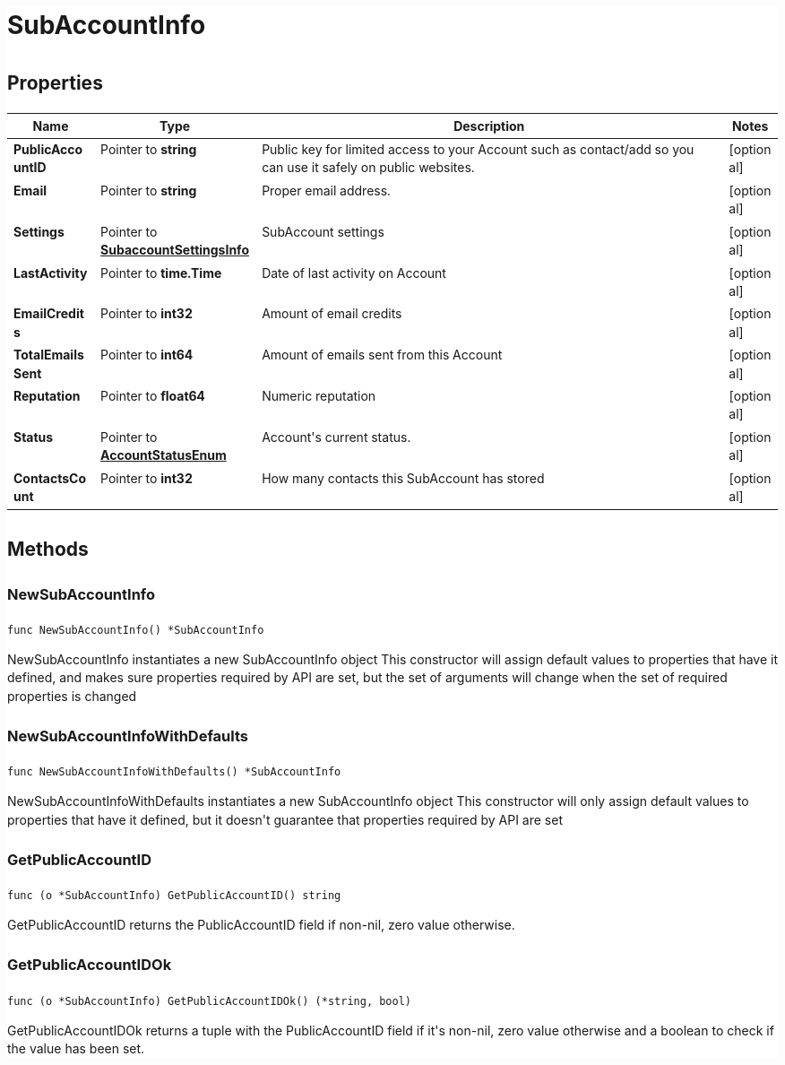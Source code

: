 # SubAccountInfo

## Properties

Name | Type | Description | Notes
------------ | ------------- | ------------- | -------------
**PublicAccountID** | Pointer to **string** | Public key for limited access to your Account such as contact/add so you can use it safely on public websites. | [optional] 
**Email** | Pointer to **string** | Proper email address. | [optional] 
**Settings** | Pointer to [**SubaccountSettingsInfo**](SubaccountSettingsInfo.md) | SubAccount settings | [optional] 
**LastActivity** | Pointer to **time.Time** | Date of last activity on Account | [optional] 
**EmailCredits** | Pointer to **int32** | Amount of email credits | [optional] 
**TotalEmailsSent** | Pointer to **int64** | Amount of emails sent from this Account | [optional] 
**Reputation** | Pointer to **float64** | Numeric reputation | [optional] 
**Status** | Pointer to [**AccountStatusEnum**](AccountStatusEnum.md) | Account&#39;s current status. | [optional] 
**ContactsCount** | Pointer to **int32** | How many contacts this SubAccount has stored | [optional] 

## Methods

### NewSubAccountInfo

`func NewSubAccountInfo() *SubAccountInfo`

NewSubAccountInfo instantiates a new SubAccountInfo object
This constructor will assign default values to properties that have it defined,
and makes sure properties required by API are set, but the set of arguments
will change when the set of required properties is changed

### NewSubAccountInfoWithDefaults

`func NewSubAccountInfoWithDefaults() *SubAccountInfo`

NewSubAccountInfoWithDefaults instantiates a new SubAccountInfo object
This constructor will only assign default values to properties that have it defined,
but it doesn't guarantee that properties required by API are set

### GetPublicAccountID

`func (o *SubAccountInfo) GetPublicAccountID() string`

GetPublicAccountID returns the PublicAccountID field if non-nil, zero value otherwise.

### GetPublicAccountIDOk

`func (o *SubAccountInfo) GetPublicAccountIDOk() (*string, bool)`

GetPublicAccountIDOk returns a tuple with the PublicAccountID field if it's non-nil, zero value otherwise
and a boolean to check if the value has been set.

